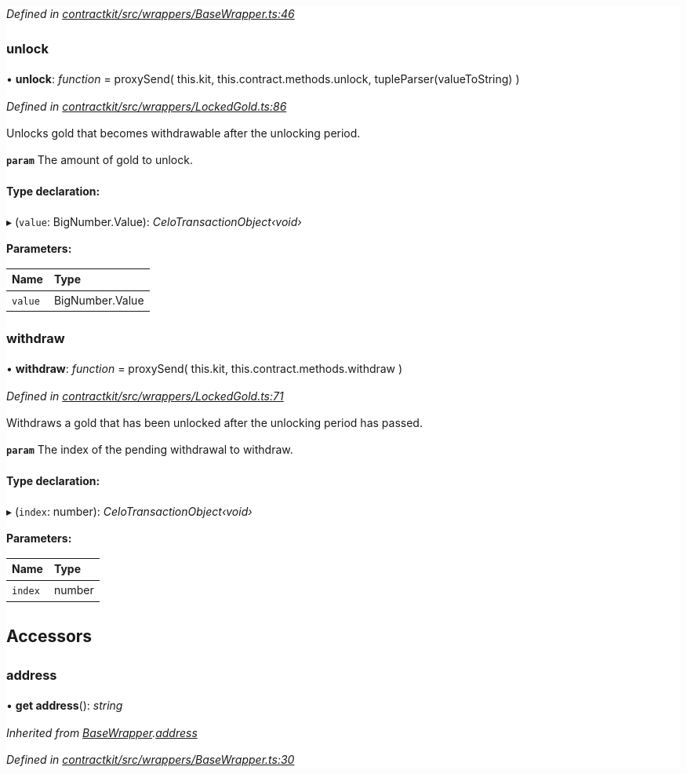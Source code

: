 _Defined in_ [_contractkit/src/wrappers/BaseWrapper.ts:46_](https://github.com/celo-org/celo-monorepo/blob/master/packages/sdk/contractkit/src/wrappers/BaseWrapper.ts#L46)

### unlock

• **unlock**: _function_ = proxySend\( this.kit, this.contract.methods.unlock, tupleParser\(valueToString\) \)

_Defined in_ [_contractkit/src/wrappers/LockedGold.ts:86_](https://github.com/celo-org/celo-monorepo/blob/master/packages/sdk/contractkit/src/wrappers/LockedGold.ts#L86)

Unlocks gold that becomes withdrawable after the unlocking period.

**`param`** The amount of gold to unlock.

#### Type declaration:

▸ \(`value`: BigNumber.Value\): _CeloTransactionObject‹void›_

**Parameters:**

| Name | Type |
| :--- | :--- |
| `value` | BigNumber.Value |

### withdraw

• **withdraw**: _function_ = proxySend\( this.kit, this.contract.methods.withdraw \)

_Defined in_ [_contractkit/src/wrappers/LockedGold.ts:71_](https://github.com/celo-org/celo-monorepo/blob/master/packages/sdk/contractkit/src/wrappers/LockedGold.ts#L71)

Withdraws a gold that has been unlocked after the unlocking period has passed.

**`param`** The index of the pending withdrawal to withdraw.

#### Type declaration:

▸ \(`index`: number\): _CeloTransactionObject‹void›_

**Parameters:**

| Name | Type |
| :--- | :--- |
| `index` | number |

## Accessors

### address

• **get address**\(\): _string_

_Inherited from_ [_BaseWrapper_]()_._[_address_]()

_Defined in_ [_contractkit/src/wrappers/BaseWrapper.ts:30_](https://github.com/celo-org/celo-monorepo/blob/master/packages/sdk/contractkit/src/wrappers/BaseWrapper.ts#L30)
